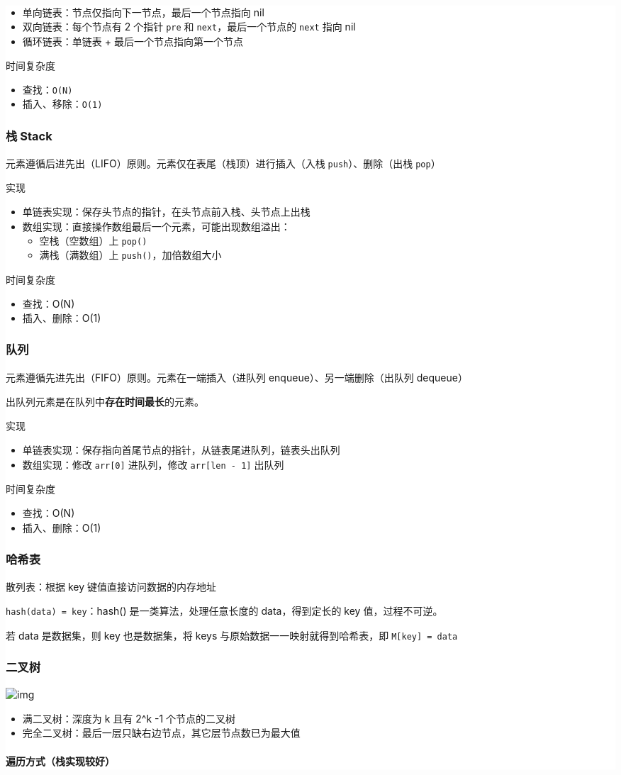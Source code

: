 - 单向链表：节点仅指向下一节点，最后一个节点指向 nil
- 双向链表：每个节点有 2 个指针 `pre` 和 `next`，最后一个节点的 `next` 指向 nil
- 循环链表：单链表 + 最后一个节点指向第一个节点

时间复杂度

- 查找：`O(N)`
- 插入、移除：`O(1)`

### 栈 Stack

元素遵循后进先出（LIFO）原则。元素仅在表尾（栈顶）进行插入（入栈 `push`）、删除（出栈 `pop`）

实现

- 单链表实现：保存头节点的指针，在头节点前入栈、头节点上出栈
- 数组实现：直接操作数组最后一个元素，可能出现数组溢出：
  - 空栈（空数组）上 `pop()`
  - 满栈（满数组）上 `push()`，加倍数组大小

时间复杂度

- 查找：O(N)
- 插入、删除：O(1)

### 队列

元素遵循先进先出（FIFO）原则。元素在一端插入（进队列 enqueue）、另一端删除（出队列 dequeue）

出队列元素是在队列中**存在时间最长**的元素。

实现

- 单链表实现：保存指向首尾节点的指针，从链表尾进队列，链表头出队列
- 数组实现：修改 `arr[0]` 进队列，修改 `arr[len - 1]` 出队列

时间复杂度

- 查找：O(N)
- 插入、删除：O(1)

### 哈希表

散列表：根据 key 键值直接访问数据的内存地址

`hash(data) = key`：hash() 是一类算法，处理任意长度的 data，得到定长的 key 值，过程不可逆。

若 data 是数据集，则 key 也是数据集，将 keys 与原始数据一一映射就得到哈希表，即 `M[key] = data`

### 二叉树

![img](https://www.lycecho.com/wp-content/uploads/2021/07/frc-fb4bcde14bc249cf0e266e99b1fde168.png)

- 满二叉树：深度为 k 且有 2^k -1 个节点的二叉树
- 完全二叉树：最后一层只缺右边节点，其它层节点数已为最大值

#### 遍历方式（栈实现较好）
